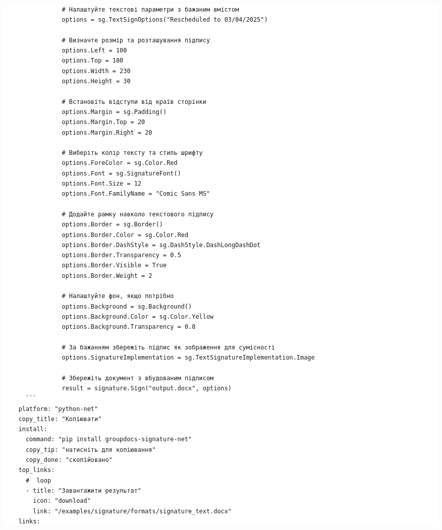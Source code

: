                     # Налаштуйте текстові параметри з бажаним вмістом
                    options = sg.TextSignOptions("Rescheduled to 03/04/2025")

                    # Визначте розмір та розташування підпису
                    options.Left = 100
                    options.Top = 180
                    options.Width = 230
                    options.Height = 30

                    # Встановіть відступи від країв сторінки
                    options.Margin = sg.Padding()
                    options.Margin.Top = 20
                    options.Margin.Right = 20

                    # Виберіть колір тексту та стиль шрифту
                    options.ForeColor = sg.Color.Red
                    options.Font = sg.SignatureFont()
                    options.Font.Size = 12
                    options.Font.FamilyName = "Comic Sans MS"

                    # Додайте рамку навколо текстового підпису
                    options.Border = sg.Border()
                    options.Border.Color = sg.Color.Red
                    options.Border.DashStyle = sg.DashStyle.DashLongDashDot
                    options.Border.Transparency = 0.5
                    options.Border.Visible = True
                    options.Border.Weight = 2

                    # Налаштуйте фон, якщо потрібно
                    options.Background = sg.Background()
                    options.Background.Color = sg.Color.Yellow
                    options.Background.Transparency = 0.8

                    # За бажанням збережіть підпис як зображення для сумісності
                    options.SignatureImplementation = sg.TextSignatureImplementation.Image

                    # Збережіть документ з вбудованим підписом
                    result = signature.Sign("output.docx", options)
          ```
        platform: "python-net"
        copy_title: "Копіювати"
        install:
          command: "pip install groupdocs-signature-net"
          copy_tip: "натисніть для копіювання"
          copy_done: "скопійовано"
        top_links:
          #  loop
          - title: "Завантажити результат"
            icon: "download"
            link: "/examples/signature/formats/signature_text.docx"
        links: